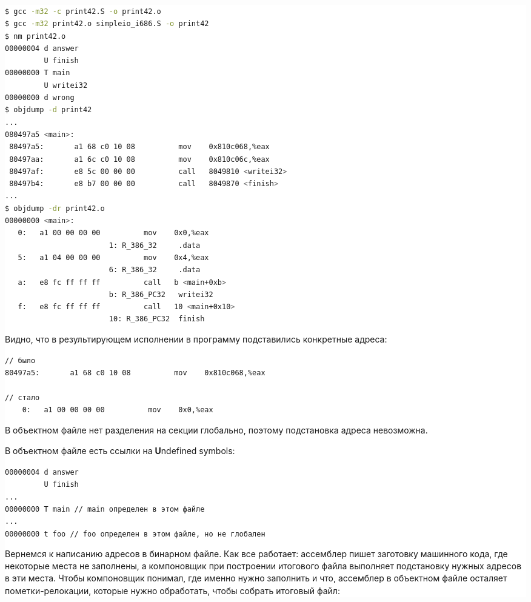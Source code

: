 ```bash
$ gcc -m32 -c print42.S -o print42.o
$ gcc -m32 print42.o simpleio_i686.S -o print42
$ nm print42.o
00000004 d answer
         U finish
00000000 T main
         U writei32
00000000 d wrong
$ objdump -d print42
...
080497a5 <main>:
 80497a5:       a1 68 c0 10 08          mov    0x810c068,%eax
 80497aa:       a1 6c c0 10 08          mov    0x810c06c,%eax
 80497af:       e8 5c 00 00 00          call   8049810 <writei32>
 80497b4:       e8 b7 00 00 00          call   8049870 <finish>
...
$ objdump -dr print42.o
00000000 <main>:
   0:   a1 00 00 00 00          mov    0x0,%eax
                        1: R_386_32     .data
   5:   a1 04 00 00 00          mov    0x4,%eax
                        6: R_386_32     .data
   a:   e8 fc ff ff ff          call   b <main+0xb>
                        b: R_386_PC32   writei32
   f:   e8 fc ff ff ff          call   10 <main+0x10>
                        10: R_386_PC32  finish
```

Видно, что в результирующем исполнении в программу подставились конкретные адреса:

```bash
// было
80497a5:       a1 68 c0 10 08          mov    0x810c068,%eax

// стало
    0:   a1 00 00 00 00          mov    0x0,%eax
```

В объектном файле нет разделения на секции глобально, поэтому подстановка адреса невозможна.

В объектном файле есть ссылки на **U**ndefined symbols:

```bash
00000004 d answer
         U finish
...
00000000 T main // main определен в этом файле
...
00000000 t foo // foo определен в этом файле, но не глобален
```

Вернемся к написанию адресов в бинарном файле. Как все работает: ассемблер пишет заготовку машинного кода, где некоторые места не заполнены, а компоновщик при построении итогового файла выполняет подстановку нужных адресов в эти места. Чтобы компоновщик понимал, где именно нужно заполнить и что, ассемблер в объектном файле осталяет пометки-релокации, которые нужно обработать, чтобы собрать итоговый файл:

